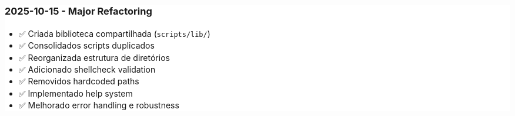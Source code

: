 ### 2025-10-15 - Major Refactoring
- ✅ Criada biblioteca compartilhada (`scripts/lib/`)
- ✅ Consolidados scripts duplicados
- ✅ Reorganizada estrutura de diretórios
- ✅ Adicionado shellcheck validation
- ✅ Removidos hardcoded paths
- ✅ Implementado help system
- ✅ Melhorado error handling e robustness
